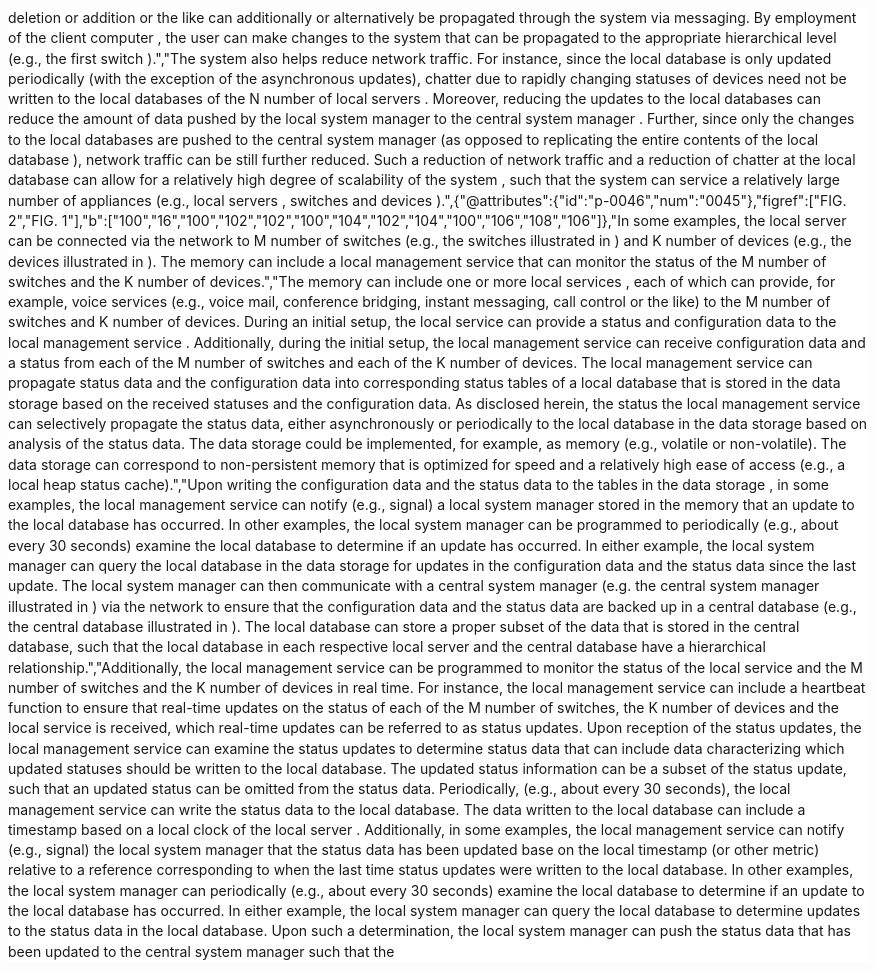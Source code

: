 deletion or addition or the like can additionally or alternatively be propagated through the system  via messaging. By employment of the client computer , the user can make changes to the system  that can be propagated to the appropriate hierarchical level (e.g., the first switch ).","The system  also helps reduce network traffic. For instance, since the local database  is only updated periodically (with the exception of the asynchronous updates), chatter due to rapidly changing statuses of devices  need not be written to the local databases  of the N number of local servers . Moreover, reducing the updates to the local databases  can reduce the amount of data pushed by the local system manager  to the central system manager . Further, since only the changes to the local databases  are pushed to the central system manager  (as opposed to replicating the entire contents of the local database ), network traffic can be still further reduced. Such a reduction of network traffic and a reduction of chatter at the local database  can allow for a relatively high degree of scalability of the system , such that the system  can service a relatively large number of appliances (e.g., local servers , switches  and devices ).",{"@attributes":{"id":"p-0046","num":"0045"},"figref":["FIG. 2","FIG. 1"],"b":["100","16","100","102","102","100","104","102","104","100","106","108","106"]},"In some examples, the local server  can be connected via the network  to M number of switches (e.g., the switches  illustrated in ) and K number of devices (e.g., the devices  illustrated in ). The memory  can include a local management service  that can monitor the status of the M number of switches and the K number of devices.","The memory  can include one or more local services , each of which can provide, for example, voice services (e.g., voice mail, conference bridging, instant messaging, call control or the like) to the M number of switches and K number of devices. During an initial setup, the local service  can provide a status and configuration data to the local management service . Additionally, during the initial setup, the local management service  can receive configuration data and a status from each of the M number of switches and each of the K number of devices. The local management service  can propagate status data and the configuration data into corresponding status tables of a local database that is stored in the data storage  based on the received statuses and the configuration data. As disclosed herein, the status the local management service  can selectively propagate the status data, either asynchronously or periodically to the local database in the data storage based on analysis of the status data. The data storage  could be implemented, for example, as memory (e.g., volatile or non-volatile). The data storage  can correspond to non-persistent memory that is optimized for speed and a relatively high ease of access (e.g., a local heap status cache).","Upon writing the configuration data and the status data to the tables in the data storage , in some examples, the local management service  can notify (e.g., signal) a local system manager  stored in the memory  that an update to the local database has occurred. In other examples, the local system manager  can be programmed to periodically (e.g., about every 30 seconds) examine the local database  to determine if an update has occurred. In either example, the local system manager  can query the local database in the data storage for updates in the configuration data and the status data since the last update. The local system manager  can then communicate with a central system manager (e.g. the central system manager  illustrated in ) via the network  to ensure that the configuration data and the status data are backed up in a central database (e.g., the central database  illustrated in ). The local database can store a proper subset of the data that is stored in the central database, such that the local database in each respective local server and the central database have a hierarchical relationship.","Additionally, the local management service  can be programmed to monitor the status of the local service  and the M number of switches and the K number of devices in real time. For instance, the local management service  can include a heartbeat function to ensure that real-time updates on the status of each of the M number of switches, the K number of devices and the local service  is received, which real-time updates can be referred to as status updates. Upon reception of the status updates, the local management service  can examine the status updates to determine status data that can include data characterizing which updated statuses should be written to the local database. The updated status information can be a subset of the status update, such that an updated status can be omitted from the status data. Periodically, (e.g., about every 30 seconds), the local management service  can write the status data to the local database. The data written to the local database can include a timestamp based on a local clock of the local server . Additionally, in some examples, the local management service  can notify (e.g., signal) the local system manager  that the status data has been updated base on the local timestamp (or other metric) relative to a reference corresponding to when the last time status updates were written to the local database. In other examples, the local system manager  can periodically (e.g., about every 30 seconds) examine the local database to determine if an update to the local database has occurred. In either example, the local system manager  can query the local database to determine updates to the status data in the local database. Upon such a determination, the local system manager  can push the status data that has been updated to the central system manager such that the
